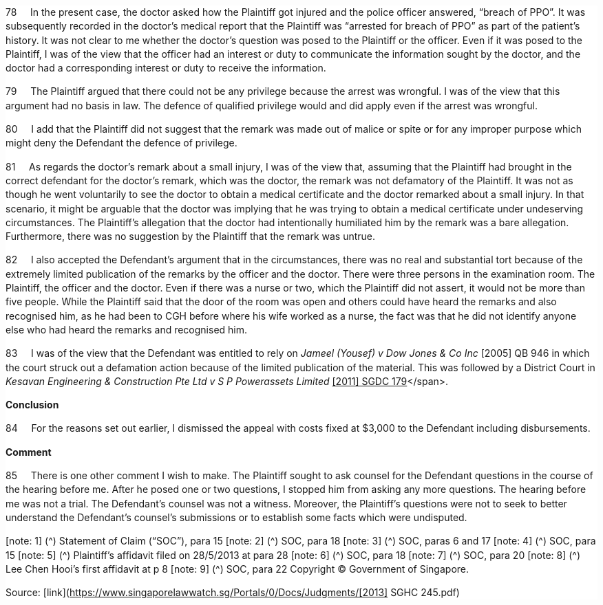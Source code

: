 78     In the present case, the doctor asked how the Plaintiff got injured and the police officer answered, “breach of PPO”. It was subsequently recorded in the doctor’s medical report that the Plaintiff was “arrested for breach of PPO” as part of the patient’s history. It was not clear to me whether the doctor’s question was posed to the Plaintiff or the officer. Even if it was posed to the Plaintiff, I was of the view that the officer had an interest or duty to communicate the information sought by the doctor, and the doctor had a corresponding interest or duty to receive the information. 

79     The Plaintiff argued that there could not be any privilege because the arrest was wrongful. I was of the view that this argument had no basis in law. The defence of qualified privilege would and did apply even if the arrest was wrongful. 

80     I add that the Plaintiff did not suggest that the remark was made out of malice or spite or for any improper purpose which might deny the Defendant the defence of privilege. 

81     As regards the doctor’s remark about a small injury, I was of the view that, assuming that the Plaintiff had brought in the correct defendant for the doctor’s remark, which was the doctor, the remark was not defamatory of the Plaintiff. It was not as though he went voluntarily to see the doctor to obtain a medical certificate and the doctor remarked about a small injury. In that scenario, it might be arguable that the doctor was implying that he was trying to obtain a medical certificate under undeserving circumstances. The Plaintiff’s allegation that the doctor had intentionally humiliated him by the remark was a bare allegation. Furthermore, there was no suggestion by the Plaintiff that the remark was untrue. 

82     I also accepted the Defendant’s argument that in the circumstances, there was no real and substantial tort because of the extremely limited publication of the remarks by the officer and the doctor. There were three persons in the examination room. The Plaintiff, the officer and the doctor. Even if there was a nurse or two, which the Plaintiff did not assert, it would not be more than five people. While the Plaintiff said that the door of the room was open and others could have heard the remarks and also recognised him, as he had been to CGH before where his wife worked as a nurse, the fact was that he did not identify anyone else who had heard the remarks and recognised him. 


83     I was of the view that the Defendant was entitled to rely on _Jameel (Yousef) v Dow Jones & Co Inc_ [2005] QB 946 in which the court struck out a defamation action because of the limited publication of the material. This was followed by a District Court in _Kesavan Engineering & Construction Pte Ltd v S P Powerassets Limited_ [[2011] SGDC 179]("https://www.open.gov.sg")</span>. 

**Conclusion** 

84     For the reasons set out earlier, I dismissed the appeal with costs fixed at $3,000 to the Defendant including disbursements. 

**Comment** 

85     There is one other comment I wish to make. The Plaintiff sought to ask counsel for the Defendant questions in the course of the hearing before me. After he posed one or two questions, I stopped him from asking any more questions. The hearing before me was not a trial. The Defendant’s counsel was not a witness. Moreover, the Plaintiff’s questions were not to seek to better understand the Defendant’s counsel’s submissions or to establish some facts which were undisputed. 

[note: 1] (^) Statement of Claim (“SOC”), para 15 [note: 2] (^) SOC, para 18 [note: 3] (^) SOC, paras 6 and 17 [note: 4] (^) SOC, para 15 [note: 5] (^) Plaintiff’s affidavit filed on 28/5/2013 at para 28 [note: 6] (^) SOC, para 18 [note: 7] (^) SOC, para 20 [note: 8] (^) Lee Chen Hooi’s first affidavit at p 8 [note: 9] (^) SOC, para 22 Copyright © Government of Singapore. 


Source: [link](https://www.singaporelawwatch.sg/Portals/0/Docs/Judgments/[2013] SGHC 245.pdf)
